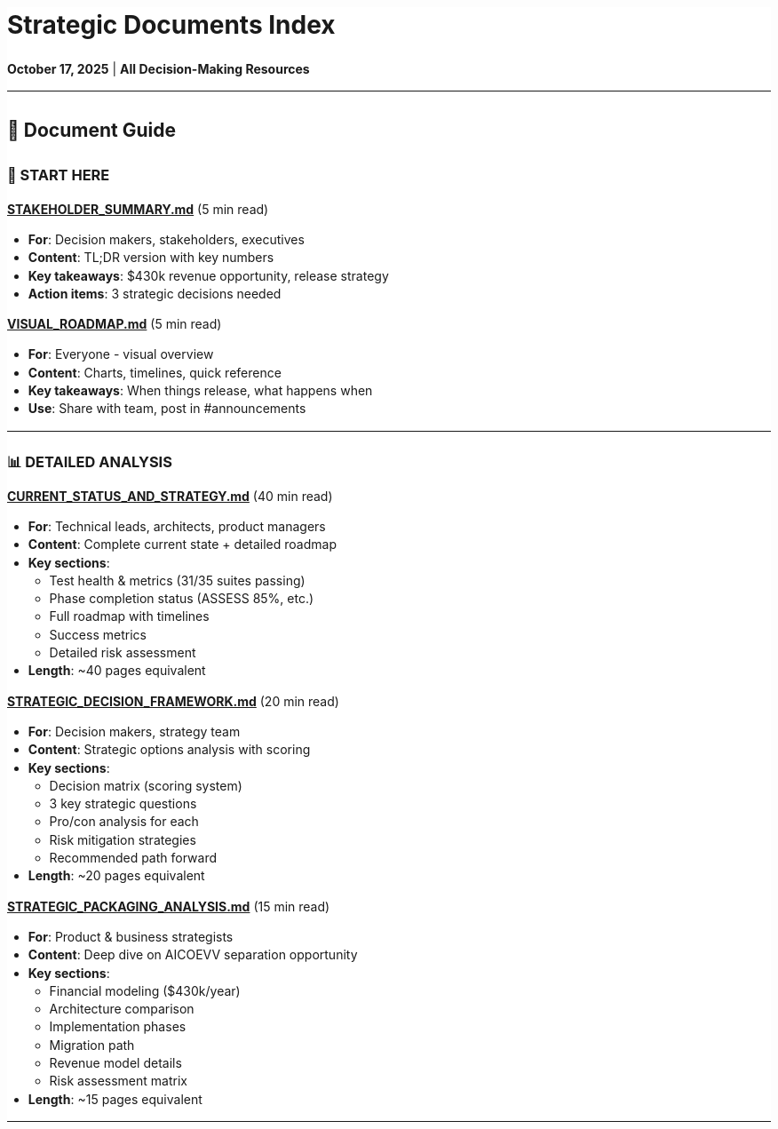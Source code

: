 # Strategic Documents Index
**October 17, 2025** | **All Decision-Making Resources**

---

## 📖 Document Guide

### 🎯 START HERE

**[STAKEHOLDER_SUMMARY.md](./STAKEHOLDER_SUMMARY.md)** (5 min read)
- **For**: Decision makers, stakeholders, executives
- **Content**: TL;DR version with key numbers
- **Key takeaways**: $430k revenue opportunity, release strategy
- **Action items**: 3 strategic decisions needed

**[VISUAL_ROADMAP.md](./VISUAL_ROADMAP.md)** (5 min read)
- **For**: Everyone - visual overview
- **Content**: Charts, timelines, quick reference
- **Key takeaways**: When things release, what happens when
- **Use**: Share with team, post in #announcements

---

### 📊 DETAILED ANALYSIS

**[CURRENT_STATUS_AND_STRATEGY.md](./CURRENT_STATUS_AND_STRATEGY.md)** (40 min read)
- **For**: Technical leads, architects, product managers
- **Content**: Complete current state + detailed roadmap
- **Key sections**:
  - Test health & metrics (31/35 suites passing)
  - Phase completion status (ASSESS 85%, etc.)
  - Full roadmap with timelines
  - Success metrics
  - Detailed risk assessment
- **Length**: ~40 pages equivalent

**[STRATEGIC_DECISION_FRAMEWORK.md](./STRATEGIC_DECISION_FRAMEWORK.md)** (20 min read)
- **For**: Decision makers, strategy team
- **Content**: Strategic options analysis with scoring
- **Key sections**:
  - Decision matrix (scoring system)
  - 3 key strategic questions
  - Pro/con analysis for each
  - Risk mitigation strategies
  - Recommended path forward
- **Length**: ~20 pages equivalent

**[STRATEGIC_PACKAGING_ANALYSIS.md](./STRATEGIC_PACKAGING_ANALYSIS.md)** (15 min read)
- **For**: Product & business strategists
- **Content**: Deep dive on AICOEVV separation opportunity
- **Key sections**:
  - Financial modeling ($430k/year)
  - Architecture comparison
  - Implementation phases
  - Migration path
  - Revenue model details
  - Risk assessment matrix
- **Length**: ~15 pages equivalent

---